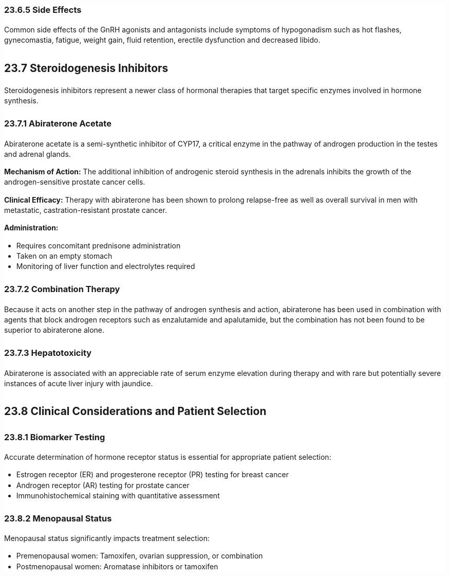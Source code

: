 ### 23.6.5 Side Effects

Common side effects of the GnRH agonists and antagonists include symptoms of hypogonadism such as hot flashes, gynecomastia, fatigue, weight gain, fluid retention, erectile dysfunction and decreased libido.

## 23.7 Steroidogenesis Inhibitors

Steroidogenesis inhibitors represent a newer class of hormonal therapies that target specific enzymes involved in hormone synthesis.

### 23.7.1 Abiraterone Acetate

Abiraterone acetate is a semi-synthetic inhibitor of CYP17, a critical enzyme in the pathway of androgen production in the testes and adrenal glands.

**Mechanism of Action:**
The additional inhibition of androgenic steroid synthesis in the adrenals inhibits the growth of the androgen-sensitive prostate cancer cells.

**Clinical Efficacy:**
Therapy with abiraterone has been shown to prolong relapse-free as well as overall survival in men with metastatic, castration-resistant prostate cancer.

**Administration:**
- Requires concomitant prednisone administration
- Taken on an empty stomach
- Monitoring of liver function and electrolytes required

### 23.7.2 Combination Therapy

Because it acts on another step in the pathway of androgen synthesis and action, abiraterone has been used in combination with agents that block androgen receptors such as enzalutamide and apalutamide, but the combination has not been found to be superior to abiraterone alone.

### 23.7.3 Hepatotoxicity

Abiraterone is associated with an appreciable rate of serum enzyme elevation during therapy and with rare but potentially severe instances of acute liver injury with jaundice.

## 23.8 Clinical Considerations and Patient Selection

### 23.8.1 Biomarker Testing

Accurate determination of hormone receptor status is essential for appropriate patient selection:
- Estrogen receptor (ER) and progesterone receptor (PR) testing for breast cancer
- Androgen receptor (AR) testing for prostate cancer
- Immunohistochemical staining with quantitative assessment

### 23.8.2 Menopausal Status

Menopausal status significantly impacts treatment selection:
- Premenopausal women: Tamoxifen, ovarian suppression, or combination
- Postmenopausal women: Aromatase inhibitors or tamoxifen
